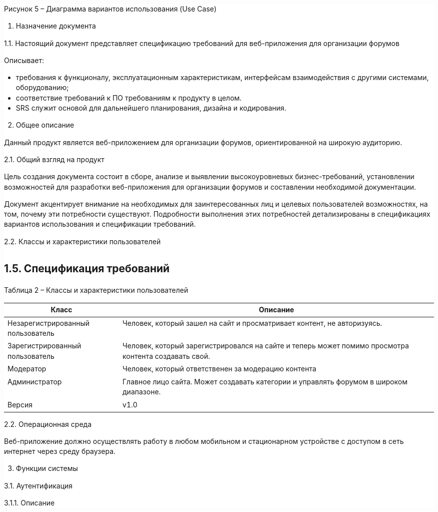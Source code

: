 Рисунок 5 – Диаграмма вариантов использования (Use Case)

1. Назначение документа

1.1. Настоящий документ представляет спецификацию требований для веб-приложения для организации форумов

Описывает:
-	требования к функционалу, эксплуатационным характеристикам, интерфейсам взаимодействия с другими системами, оборудованию;
-	соответствие требований к ПО требованиям к продукту в целом.
-	SRS служит основой для дальнейшего планирования, дизайна и кодирования.

2. Общее описание

Данный продукт является веб-приложением для организации форумов, ориентированной на широкую аудиторию.

2.1. Общий взгляд на продукт

Цель создания документа состоит в сборе, анализе и выявлении высокоуровневых бизнес-требований, установлении возможностей для разработки веб-приложения для организации форумов и составлении необходимой документации.

Документ акцентирует внимание на необходимых для заинтересованных лиц и целевых пользователей возможностях, на том, почему эти потребности существуют. Подробности выполнения этих потребностей детализированы в спецификациях вариантов использования и спецификации требований.

2.2. Классы и характеристики пользователей


## 1.5. Спецификация требований

Таблица 2 – Классы и характеристики пользователей

|Класс|Описание|
|-|-|
|Незарегистрированный пользователь|Человек, который зашел на сайт и просматривает контент, не авторизуясь.|
|Зарегистрированный пользователь|Человек, который зарегистрировался на сайте и теперь может помимо просмотра контента создавать свой.|
|Модератор|Человек, который ответственен за модерацию контента|
|Администратор|Главное лицо сайта. Может создавать категории и управлять форумом в широком диапазоне.|
|Версия|v1.0|

2.2. Операционная среда

Веб-приложение должно осуществлять работу в любом мобильном и стационарном устройстве с доступом в сеть интернет через среду браузера.

3. Функции системы

3.1. Аутентификация
   
3.1.1. Описание
